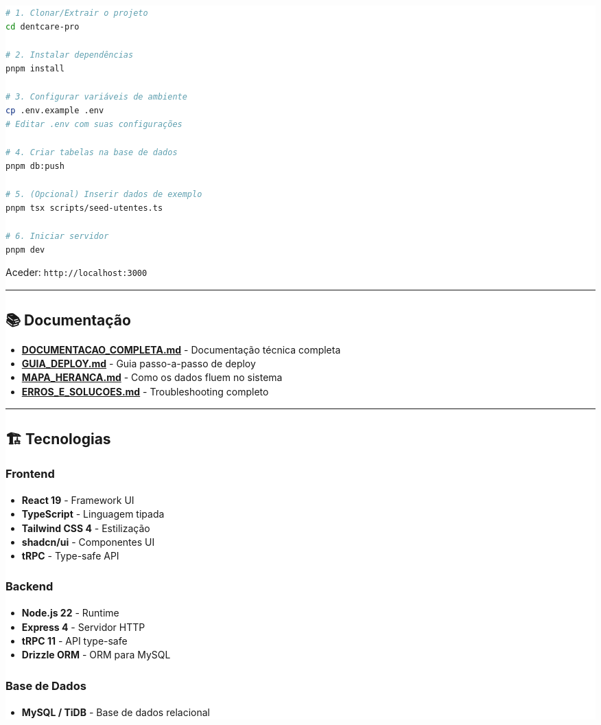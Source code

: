 ```bash
# 1. Clonar/Extrair o projeto
cd dentcare-pro

# 2. Instalar dependências
pnpm install

# 3. Configurar variáveis de ambiente
cp .env.example .env
# Editar .env com suas configurações

# 4. Criar tabelas na base de dados
pnpm db:push

# 5. (Opcional) Inserir dados de exemplo
pnpm tsx scripts/seed-utentes.ts

# 6. Iniciar servidor
pnpm dev
```

Aceder: `http://localhost:3000`

---

## 📚 Documentação

- **[DOCUMENTACAO_COMPLETA.md](./DOCUMENTACAO_COMPLETA.md)** - Documentação técnica completa
- **[GUIA_DEPLOY.md](./GUIA_DEPLOY.md)** - Guia passo-a-passo de deploy
- **[MAPA_HERANCA.md](./MAPA_HERANCA.md)** - Como os dados fluem no sistema
- **[ERROS_E_SOLUCOES.md](./ERROS_E_SOLUCOES.md)** - Troubleshooting completo

---

## 🏗️ Tecnologias

### Frontend
- **React 19** - Framework UI
- **TypeScript** - Linguagem tipada
- **Tailwind CSS 4** - Estilização
- **shadcn/ui** - Componentes UI
- **tRPC** - Type-safe API

### Backend
- **Node.js 22** - Runtime
- **Express 4** - Servidor HTTP
- **tRPC 11** - API type-safe
- **Drizzle ORM** - ORM para MySQL

### Base de Dados
- **MySQL / TiDB** - Base de dados relacional
